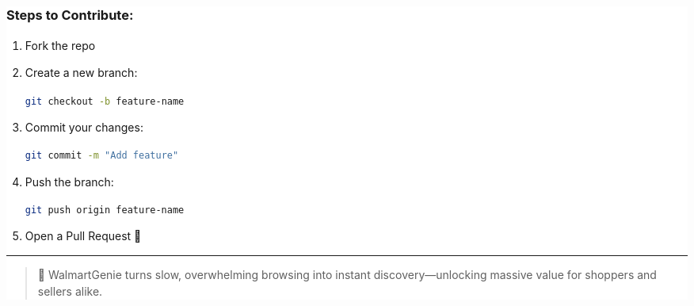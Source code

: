 ### Steps to Contribute:

1. Fork the repo
2. Create a new branch:

   ```bash
   git checkout -b feature-name
   ```
3. Commit your changes:

   ```bash
   git commit -m "Add feature"
   ```
4. Push the branch:

   ```bash
   git push origin feature-name
   ```
5. Open a Pull Request 🚀


---

> 🚀 WalmartGenie turns slow, overwhelming browsing into instant discovery—unlocking massive value for shoppers and sellers alike.
